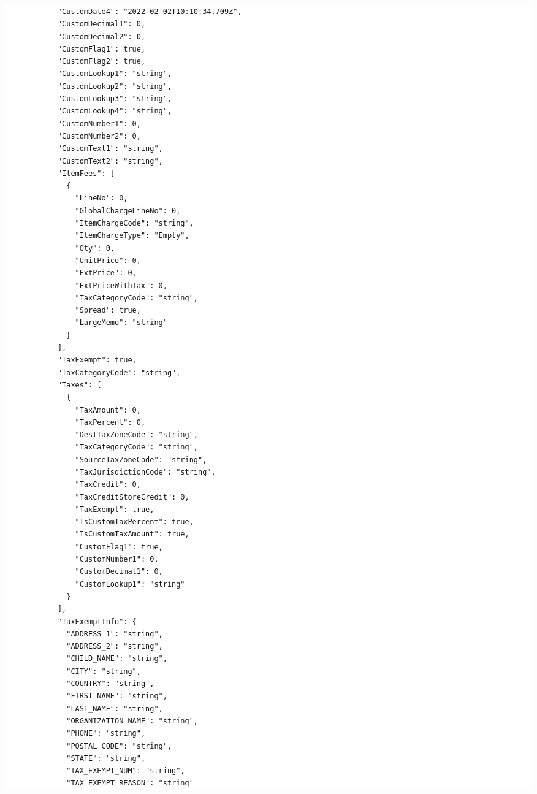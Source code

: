 ~~~
            "CustomDate4": "2022-02-02T10:10:34.709Z",
            "CustomDecimal1": 0,
            "CustomDecimal2": 0,
            "CustomFlag1": true,
            "CustomFlag2": true,
            "CustomLookup1": "string",
            "CustomLookup2": "string",
            "CustomLookup3": "string",
            "CustomLookup4": "string",
            "CustomNumber1": 0,
            "CustomNumber2": 0,
            "CustomText1": "string",
            "CustomText2": "string",
            "ItemFees": [
              {
                "LineNo": 0,
                "GlobalChargeLineNo": 0,
                "ItemChargeCode": "string",
                "ItemChargeType": "Empty",
                "Qty": 0,
                "UnitPrice": 0,
                "ExtPrice": 0,
                "ExtPriceWithTax": 0,
                "TaxCategoryCode": "string",
                "Spread": true,
                "LargeMemo": "string"
              }
            ],
            "TaxExempt": true,
            "TaxCategoryCode": "string",
            "Taxes": [
              {
                "TaxAmount": 0,
                "TaxPercent": 0,
                "DestTaxZoneCode": "string",
                "TaxCategoryCode": "string",
                "SourceTaxZoneCode": "string",
                "TaxJurisdictionCode": "string",
                "TaxCredit": 0,
                "TaxCreditStoreCredit": 0,
                "TaxExempt": true,
                "IsCustomTaxPercent": true,
                "IsCustomTaxAmount": true,
                "CustomFlag1": true,
                "CustomNumber1": 0,
                "CustomDecimal1": 0,
                "CustomLookup1": "string"
              }
            ],
            "TaxExemptInfo": {
              "ADDRESS_1": "string",
              "ADDRESS_2": "string",
              "CHILD_NAME": "string",
              "CITY": "string",
              "COUNTRY": "string",
              "FIRST_NAME": "string",
              "LAST_NAME": "string",
              "ORGANIZATION_NAME": "string",
              "PHONE": "string",
              "POSTAL_CODE": "string",
              "STATE": "string",
              "TAX_EXEMPT_NUM": "string",
              "TAX_EXEMPT_REASON": "string"
~~~